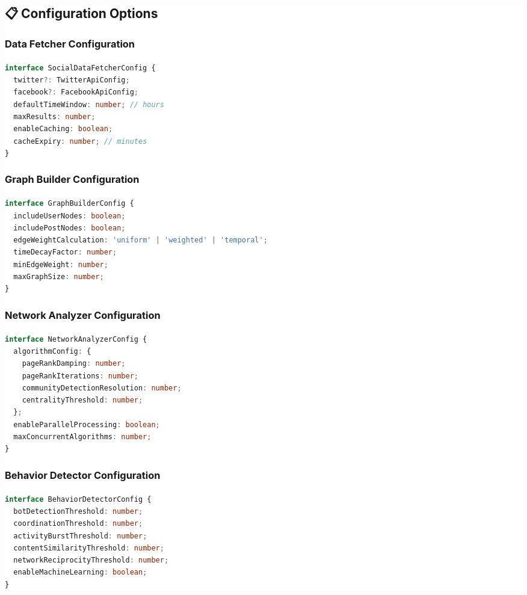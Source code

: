 ## 📋 Configuration Options

### Data Fetcher Configuration

```typescript
interface SocialDataFetcherConfig {
  twitter?: TwitterApiConfig;
  facebook?: FacebookApiConfig;
  defaultTimeWindow: number; // hours
  maxResults: number;
  enableCaching: boolean;
  cacheExpiry: number; // minutes
}
```

### Graph Builder Configuration

```typescript
interface GraphBuilderConfig {
  includeUserNodes: boolean;
  includePostNodes: boolean;
  edgeWeightCalculation: 'uniform' | 'weighted' | 'temporal';
  timeDecayFactor: number;
  minEdgeWeight: number;
  maxGraphSize: number;
}
```

### Network Analyzer Configuration

```typescript
interface NetworkAnalyzerConfig {
  algorithmConfig: {
    pageRankDamping: number;
    pageRankIterations: number;
    communityDetectionResolution: number;
    centralityThreshold: number;
  };
  enableParallelProcessing: boolean;
  maxConcurrentAlgorithms: number;
}
```

### Behavior Detector Configuration

```typescript
interface BehaviorDetectorConfig {
  botDetectionThreshold: number;
  coordinationThreshold: number;
  activityBurstThreshold: number;
  contentSimilarityThreshold: number;
  networkReciprocityThreshold: number;
  enableMachineLearning: boolean;
}
```
